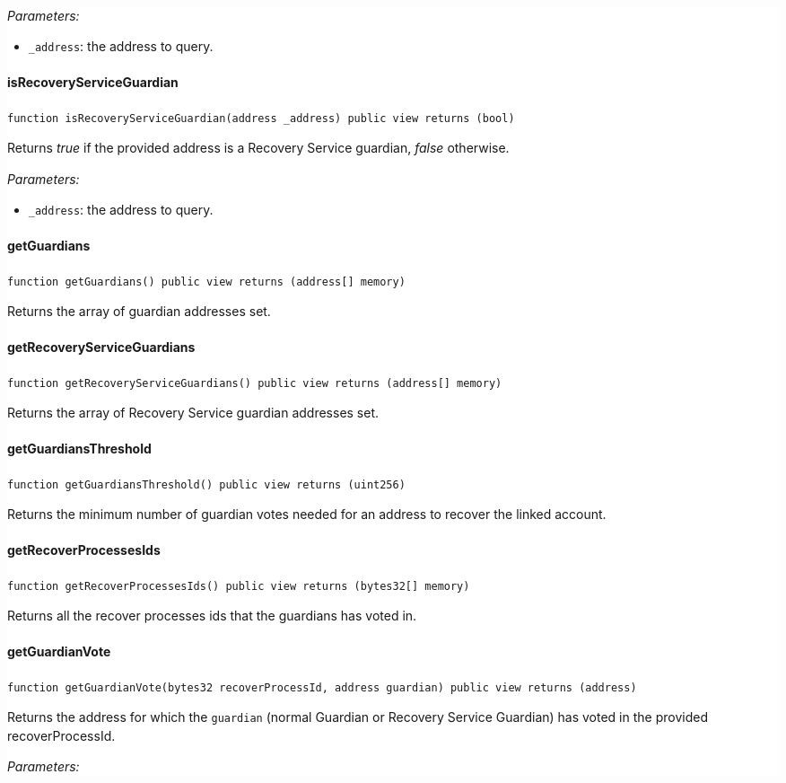 _Parameters:_

- `_address`: the address to query.

#### isRecoveryServiceGuardian

```solidity
function isRecoveryServiceGuardian(address _address) public view returns (bool)
```

Returns _true_ if the provided address is a Recovery Service guardian, _false_ otherwise.

_Parameters:_

- `_address`: the address to query.


#### getGuardians

```solidity
function getGuardians() public view returns (address[] memory)
```

Returns the array of guardian addresses set.


#### getRecoveryServiceGuardians

```solidity
function getRecoveryServiceGuardians() public view returns (address[] memory)
```

Returns the array of Recovery Service guardian addresses set.



#### getGuardiansThreshold

```solidity
function getGuardiansThreshold() public view returns (uint256)
```

Returns the minimum number of guardian votes needed for an address to recover the linked account.


#### getRecoverProcessesIds

```solidity
function getRecoverProcessesIds() public view returns (bytes32[] memory)
```

Returns all the recover processes ids that the guardians has voted in.

#### getGuardianVote

```solidity
function getGuardianVote(bytes32 recoverProcessId, address guardian) public view returns (address)
```

Returns the address for which the `guardian` (normal Guardian or Recovery Service Guardian) has voted in the provided recoverProcessId.

_Parameters:_
